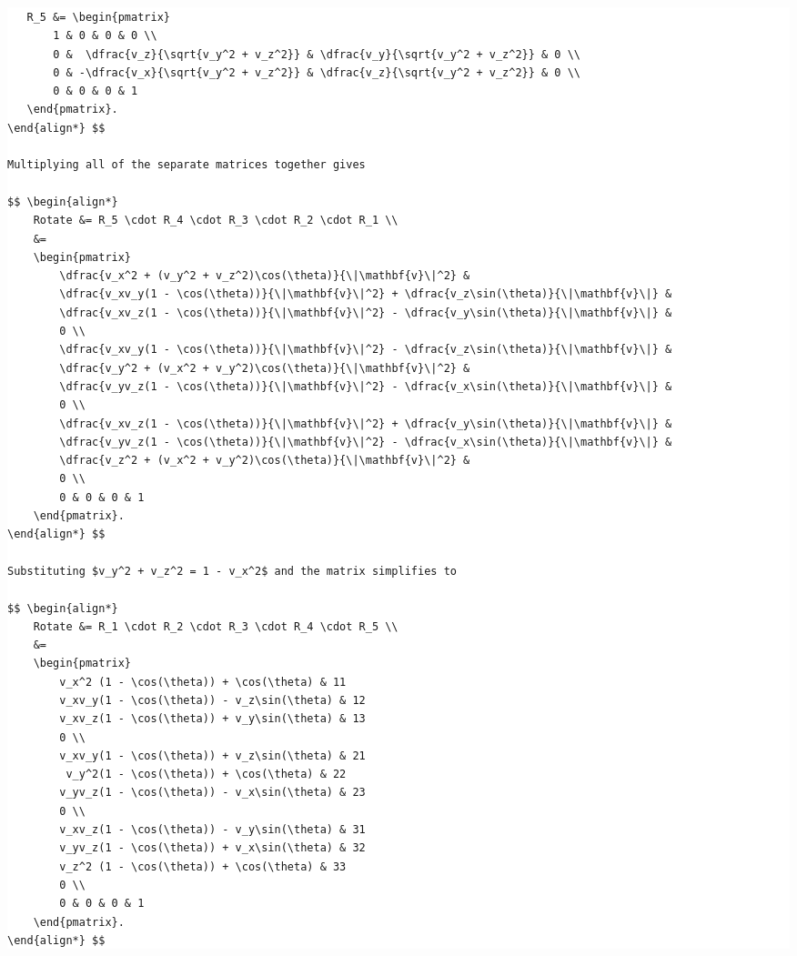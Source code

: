 ````{dropdown} Derivation of the axis-angle rotation matrix (click to show)
   R_5 &= \begin{pmatrix} 
       1 & 0 & 0 & 0 \\ 
       0 &  \dfrac{v_z}{\sqrt{v_y^2 + v_z^2}} & \dfrac{v_y}{\sqrt{v_y^2 + v_z^2}} & 0 \\
       0 & -\dfrac{v_x}{\sqrt{v_y^2 + v_z^2}} & \dfrac{v_z}{\sqrt{v_y^2 + v_z^2}} & 0 \\
       0 & 0 & 0 & 1
   \end{pmatrix}.
\end{align*} $$

Multiplying all of the separate matrices together gives

$$ \begin{align*}
    Rotate &= R_5 \cdot R_4 \cdot R_3 \cdot R_2 \cdot R_1 \\
    &=
    \begin{pmatrix}
        \dfrac{v_x^2 + (v_y^2 + v_z^2)\cos(\theta)}{\|\mathbf{v}\|^2} &
        \dfrac{v_xv_y(1 - \cos(\theta))}{\|\mathbf{v}\|^2} + \dfrac{v_z\sin(\theta)}{\|\mathbf{v}\|} &
        \dfrac{v_xv_z(1 - \cos(\theta))}{\|\mathbf{v}\|^2} - \dfrac{v_y\sin(\theta)}{\|\mathbf{v}\|} &
        0 \\
        \dfrac{v_xv_y(1 - \cos(\theta))}{\|\mathbf{v}\|^2} - \dfrac{v_z\sin(\theta)}{\|\mathbf{v}\|} &
        \dfrac{v_y^2 + (v_x^2 + v_y^2)\cos(\theta)}{\|\mathbf{v}\|^2} &
        \dfrac{v_yv_z(1 - \cos(\theta))}{\|\mathbf{v}\|^2} - \dfrac{v_x\sin(\theta)}{\|\mathbf{v}\|} &
        0 \\
        \dfrac{v_xv_z(1 - \cos(\theta))}{\|\mathbf{v}\|^2} + \dfrac{v_y\sin(\theta)}{\|\mathbf{v}\|} &
        \dfrac{v_yv_z(1 - \cos(\theta))}{\|\mathbf{v}\|^2} - \dfrac{v_x\sin(\theta)}{\|\mathbf{v}\|} &
        \dfrac{v_z^2 + (v_x^2 + v_y^2)\cos(\theta)}{\|\mathbf{v}\|^2} &
        0 \\
        0 & 0 & 0 & 1
    \end{pmatrix}.
\end{align*} $$

Substituting $v_y^2 + v_z^2 = 1 - v_x^2$ and the matrix simplifies to

$$ \begin{align*}
    Rotate &= R_1 \cdot R_2 \cdot R_3 \cdot R_4 \cdot R_5 \\
    &=
    \begin{pmatrix}
        v_x^2 (1 - \cos(\theta)) + \cos(\theta) & 11
        v_xv_y(1 - \cos(\theta)) - v_z\sin(\theta) & 12
        v_xv_z(1 - \cos(\theta)) + v_y\sin(\theta) & 13
        0 \\
        v_xv_y(1 - \cos(\theta)) + v_z\sin(\theta) & 21
         v_y^2(1 - \cos(\theta)) + \cos(\theta) & 22
        v_yv_z(1 - \cos(\theta)) - v_x\sin(\theta) & 23
        0 \\
        v_xv_z(1 - \cos(\theta)) - v_y\sin(\theta) & 31
        v_yv_z(1 - \cos(\theta)) + v_x\sin(\theta) & 32
        v_z^2 (1 - \cos(\theta)) + \cos(\theta) & 33
        0 \\
        0 & 0 & 0 & 1
    \end{pmatrix}.
\end{align*} $$

````
